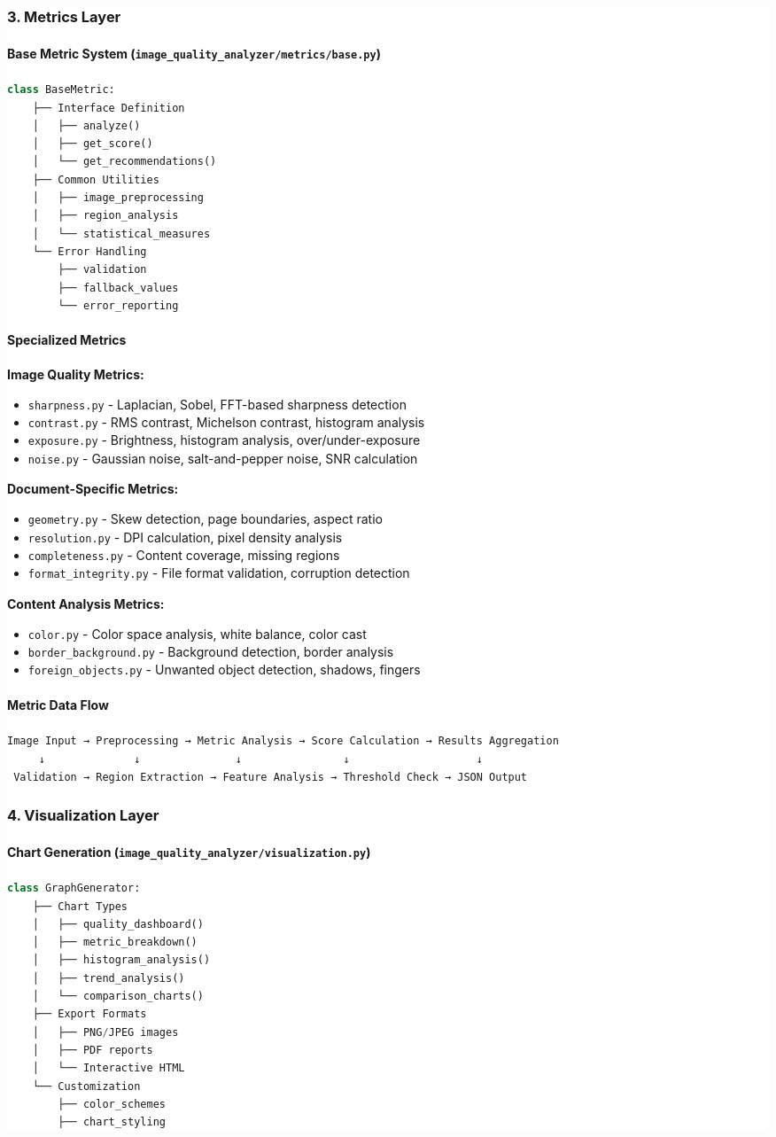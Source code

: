 ### 3. Metrics Layer

#### Base Metric System (`image_quality_analyzer/metrics/base.py`)
```python
class BaseMetric:
    ├── Interface Definition
    │   ├── analyze()
    │   ├── get_score()
    │   └── get_recommendations()
    ├── Common Utilities
    │   ├── image_preprocessing
    │   ├── region_analysis
    │   └── statistical_measures
    └── Error Handling
        ├── validation
        ├── fallback_values
        └── error_reporting
```

#### Specialized Metrics

**Image Quality Metrics:**
- `sharpness.py` - Laplacian, Sobel, FFT-based sharpness detection
- `contrast.py` - RMS contrast, Michelson contrast, histogram analysis
- `exposure.py` - Brightness, histogram analysis, over/under-exposure
- `noise.py` - Gaussian noise, salt-and-pepper noise, SNR calculation

**Document-Specific Metrics:**
- `geometry.py` - Skew detection, page boundaries, aspect ratio
- `resolution.py` - DPI calculation, pixel density analysis
- `completeness.py` - Content coverage, missing regions
- `format_integrity.py` - File format validation, corruption detection

**Content Analysis Metrics:**
- `color.py` - Color space analysis, white balance, color cast
- `border_background.py` - Background detection, border analysis
- `foreign_objects.py` - Unwanted object detection, shadows, fingers

#### Metric Data Flow
```
Image Input → Preprocessing → Metric Analysis → Score Calculation → Results Aggregation
     ↓              ↓               ↓                ↓                    ↓
 Validation → Region Extraction → Feature Analysis → Threshold Check → JSON Output
```

### 4. Visualization Layer

#### Chart Generation (`image_quality_analyzer/visualization.py`)
```python
class GraphGenerator:
    ├── Chart Types
    │   ├── quality_dashboard()
    │   ├── metric_breakdown()
    │   ├── histogram_analysis()
    │   ├── trend_analysis()
    │   └── comparison_charts()
    ├── Export Formats
    │   ├── PNG/JPEG images
    │   ├── PDF reports
    │   └── Interactive HTML
    └── Customization
        ├── color_schemes
        ├── chart_styling
```